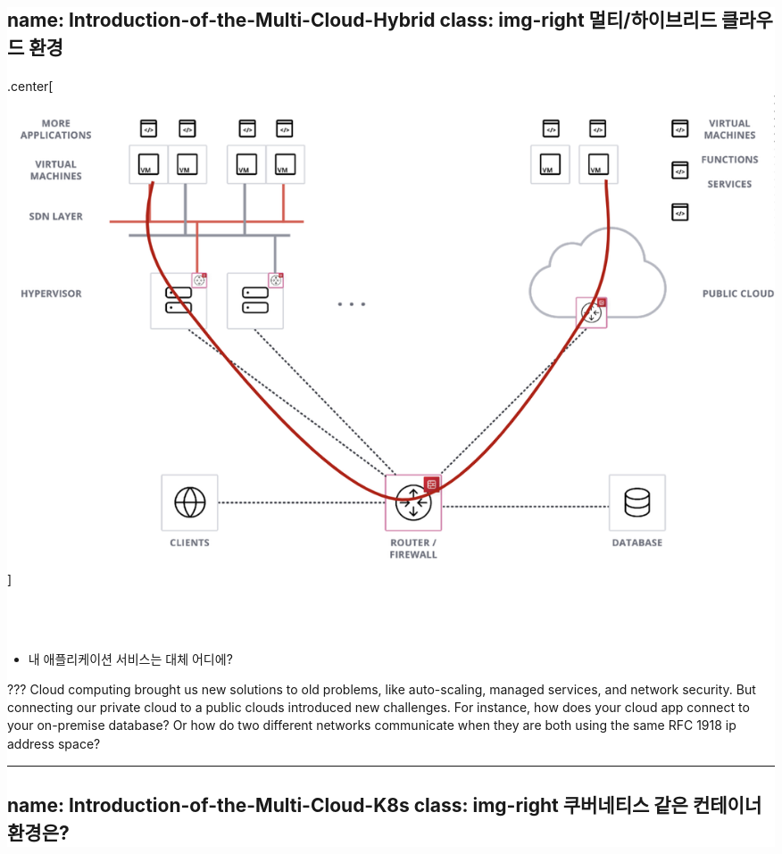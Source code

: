 name: Introduction-of-the-Multi-Cloud-Hybrid
class: img-right
멀티/하이브리드 클라우드 환경
-------------------------
.center[![:scale 100%](images/hybrid_cloud_flow.png)]

<br><br>
* 내 애플리케이션 서비스는 대체 어디에?

???
Cloud computing brought us new solutions to old problems, like auto-scaling, managed services, and network security. But connecting our private cloud to a public clouds introduced new challenges. For instance, how does your cloud app connect to your on-premise database? Or how do two different networks communicate when they are both using the same RFC 1918 ip address space?

---
name: Introduction-of-the-Multi-Cloud-K8s
class: img-right
쿠버네티스 같은 컨테이너 환경은?
-------------------------